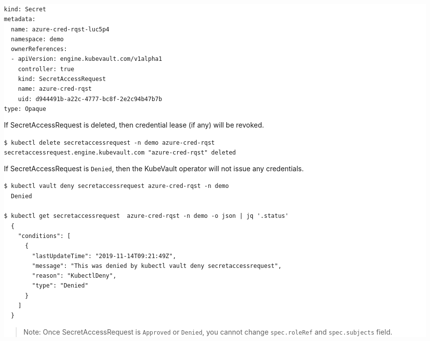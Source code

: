 ```console
kind: Secret
metadata:
  name: azure-cred-rqst-luc5p4
  namespace: demo
  ownerReferences:
  - apiVersion: engine.kubevault.com/v1alpha1
    controller: true
    kind: SecretAccessRequest
    name: azure-cred-rqst
    uid: d944491b-a22c-4777-bc8f-2e2c94b47b7b
type: Opaque

```

If SecretAccessRequest is deleted, then credential lease (if any) will be revoked.

```console
$ kubectl delete secretaccessrequest -n demo azure-cred-rqst
secretaccessrequest.engine.kubevault.com "azure-cred-rqst" deleted
```

If SecretAccessRequest is `Denied`, then the KubeVault operator will not issue any credentials.

```console
$ kubectl vault deny secretaccessrequest azure-cred-rqst -n demo
  Denied

$ kubectl get secretaccessrequest  azure-cred-rqst -n demo -o json | jq '.status'
  {
    "conditions": [
      {
        "lastUpdateTime": "2019-11-14T09:21:49Z",
        "message": "This was denied by kubectl vault deny secretaccessrequest",
        "reason": "KubectlDeny",
        "type": "Denied"
      }
    ]
  }
```

> Note: Once SecretAccessRequest is `Approved` or `Denied`, you cannot change `spec.roleRef` and `spec.subjects` field.
